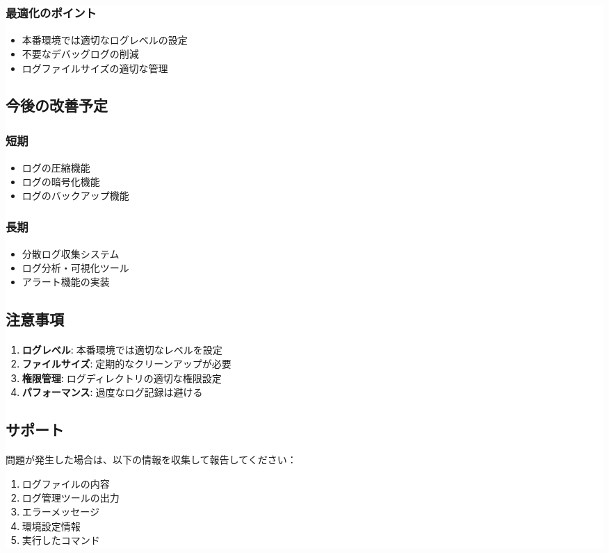 ### 最適化のポイント
- 本番環境では適切なログレベルの設定
- 不要なデバッグログの削減
- ログファイルサイズの適切な管理

## 今後の改善予定

### 短期
- ログの圧縮機能
- ログの暗号化機能
- ログのバックアップ機能

### 長期
- 分散ログ収集システム
- ログ分析・可視化ツール
- アラート機能の実装

## 注意事項

1. **ログレベル**: 本番環境では適切なレベルを設定
2. **ファイルサイズ**: 定期的なクリーンアップが必要
3. **権限管理**: ログディレクトリの適切な権限設定
4. **パフォーマンス**: 過度なログ記録は避ける

## サポート

問題が発生した場合は、以下の情報を収集して報告してください：

1. ログファイルの内容
2. ログ管理ツールの出力
3. エラーメッセージ
4. 環境設定情報
5. 実行したコマンド

